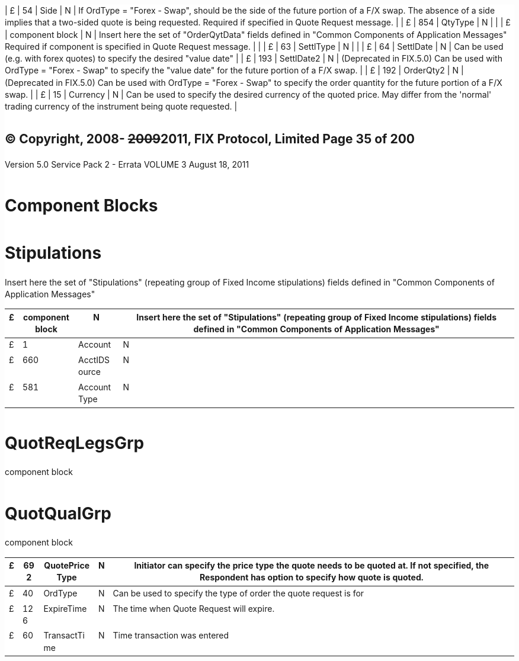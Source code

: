 | £   | 54              | Side                 | N                                                                                                                                                                | If OrdType = "Forex - Swap", should be the side of the future portion of a F/X swap. The absence of a side implies that a two-sided quote is being requested. Required if specified in Quote Request message. |
| £   | 854             | QtyType              | N                                                                                                                                                                |                                                                                                                                                                                                               |
| £   | component block | N                    | Insert here the set of "OrderQytData" fields defined in "Common Components of Application Messages" Required if component is specified in Quote Request message. |                                                                                                                                                                                                               |
| £   | 63              | SettlType            | N                                                                                                                                                                |                                                                                                                                                                                                               |
| £   | 64              | SettlDate            | N                                                                                                                                                                | Can be used (e.g. with forex quotes) to specify the desired "value date"                                                                                                                                      |
| £   | 193             | SettlDate2           | N                                                                                                                                                                | (Deprecated in FIX.5.0) Can be used with OrdType = "Forex - Swap" to specify the "value date" for the future portion of a F/X swap.                                                                           |
| £   | 192             | OrderQty2            | N                                                                                                                                                                | (Deprecated in FIX.5.0) Can be used with OrdType = "Forex - Swap" to specify the order quantity for the future portion of a F/X swap.                                                                         |
| £   | 15              | Currency             | N                                                                                                                                                                | Can be used to specify the desired currency of the quoted price. May differ from the 'normal' trading currency of the instrument being quote requested.                                                       |

© Copyright, 2008- ~~2009~~2011, FIX Protocol, Limited Page 35 of 200
---
Version 5.0 Service Pack 2 - Errata   VOLUME 3                                            August 18, 2011

# Component Blocks

# Stipulations

Insert here the set of "Stipulations" (repeating group of Fixed Income stipulations) fields defined in "Common Components of Application Messages"

| £ | component block | N            | Insert here the set of "Stipulations" (repeating group of Fixed Income stipulations) fields defined in "Common Components of Application Messages" |
| - | --------------- | ------------ | -------------------------------------------------------------------------------------------------------------------------------------------------- |
| £ | 1               | Account      | N                                                                                                                                                  |
| £ | 660             | AcctIDSource | N                                                                                                                                                  |
| £ | 581             | AccountType  | N                                                                                                                                                  |

# QuotReqLegsGrp

component block

# QuotQualGrp

component block

| £ | 692 | QuotePriceType | N | Initiator can specify the price type the quote needs to be quoted at. If not specified, the Respondent has option to specify how quote is quoted. |
| - | --- | -------------- | - | ------------------------------------------------------------------------------------------------------------------------------------------------- |
| £ | 40  | OrdType        | N | Can be used to specify the type of order the quote request is for                                                                                 |
| £ | 126 | ExpireTime     | N | The time when Quote Request will expire.                                                                                                          |
| £ | 60  | TransactTime   | N | Time transaction was entered                                                                                                                      |
